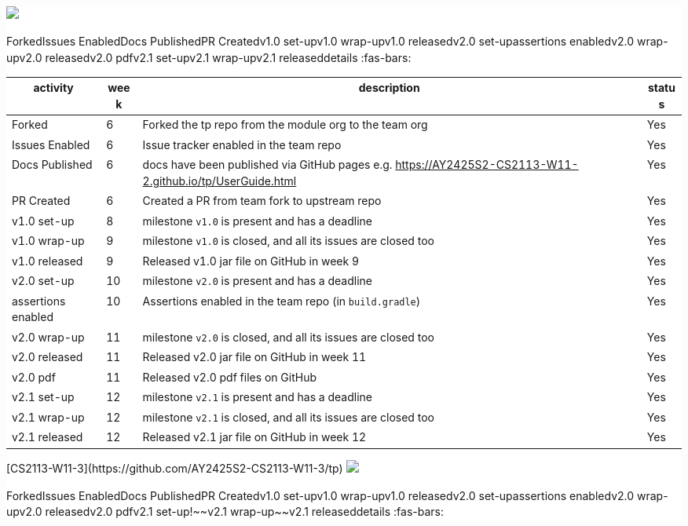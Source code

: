 <td><markdown><img src="https://github.com/AY2425S2-CS2113-W11-2/tp/workflows/Java%20CI/badge.svg" /></markdown></td>
<td><markdown><panel type="seamless">
<p slot="header" class="card-title"><md><span class="badge bg-success me-1">Forked</span><span class="badge bg-success me-1">Issues Enabled</span><span class="badge bg-success me-1">Docs Published</span><span class="badge bg-success me-1">PR Created</span><span class="badge bg-info me-1">v1.0 set-up</span><span class="badge bg-info me-1">v1.0 wrap-up</span><span class="badge bg-success me-1">v1.0 released</span><span class="badge bg-info me-1">v2.0 set-up</span><span class="badge bg-success me-1">assertions enabled</span><span class="badge bg-info me-1">v2.0 wrap-up</span><span class="badge bg-success me-1">v2.0 released</span><span class="badge bg-success me-1">v2.0 pdf</span><span class="badge bg-info me-1">v2.1 set-up</span><span class="badge bg-info me-1">v2.1 wrap-up</span><span class="badge bg-success me-1">v2.1 released</span><span class="badge bg-light text-primary me-1">details :fas-bars:</span></md></p>

activity | week | description | status
---------|------|-------------|-------
<span class="badge bg-success me-1">Forked</span> | 6 | Forked the tp repo from the module org to the team org | Yes
<span class="badge bg-success me-1">Issues Enabled</span> | 6 | Issue tracker enabled in the team repo | Yes
<span class="badge bg-success me-1">Docs Published</span> | 6 | docs have been published via GitHub pages e.g. https://AY2425S2-CS2113-W11-2.github.io/tp/UserGuide.html | Yes
<span class="badge bg-success me-1">PR Created</span> | 6 | Created a PR from team fork to upstream repo | Yes
<span class="badge bg-info me-1">v1.0 set-up</span> | 8 | milestone `v1.0` is present and has a deadline | Yes
<span class="badge bg-info me-1">v1.0 wrap-up</span> | 9 | milestone `v1.0` is closed, and all its issues are closed too | Yes
<span class="badge bg-success me-1">v1.0 released</span> | 9 | Released v1.0 jar file on GitHub in week 9 | Yes
<span class="badge bg-info me-1">v2.0 set-up</span> | 10 | milestone `v2.0` is present and has a deadline | Yes
<span class="badge bg-success me-1">assertions enabled</span> | 10 | Assertions enabled in the team repo (in `build.gradle`) | Yes
<span class="badge bg-info me-1">v2.0 wrap-up</span> | 11 | milestone `v2.0` is closed, and all its issues are closed too | Yes
<span class="badge bg-success me-1">v2.0 released</span> | 11 | Released v2.0 jar file on GitHub in week 11 | Yes
<span class="badge bg-success me-1">v2.0 pdf</span> | 11 | Released v2.0 pdf files on GitHub | Yes
<span class="badge bg-info me-1">v2.1 set-up</span> | 12 | milestone `v2.1` is present and has a deadline | Yes
<span class="badge bg-info me-1">v2.1 wrap-up</span> | 12 | milestone `v2.1` is closed, and all its issues are closed too | Yes
<span class="badge bg-success me-1">v2.1 released</span> | 12 | Released v2.1 jar file on GitHub in week 12 | Yes
</panel></markdown></td>
</tr>
<tr>
<td><markdown>[CS2113-W11-3](https://github.com/AY2425S2-CS2113-W11-3/tp)</markdown></td>
<td><markdown><img src="https://github.com/AY2425S2-CS2113-W11-3/tp/workflows/Java%20CI/badge.svg" /></markdown></td>
<td><markdown><panel type="seamless">
<p slot="header" class="card-title"><md><span class="badge bg-success me-1">Forked</span><span class="badge bg-success me-1">Issues Enabled</span><span class="badge bg-success me-1">Docs Published</span><span class="badge bg-success me-1">PR Created</span><span class="badge bg-info me-1">v1.0 set-up</span><span class="badge bg-info me-1">v1.0 wrap-up</span><span class="badge bg-success me-1">v1.0 released</span><span class="badge bg-info me-1">v2.0 set-up</span><span class="badge bg-success me-1">assertions enabled</span><span class="badge bg-info me-1">v2.0 wrap-up</span><span class="badge bg-success me-1">v2.0 released</span><span class="badge bg-success me-1">v2.0 pdf</span><span class="badge bg-info me-1">v2.1 set-up</span><span class="badge bg-secondary me-1">!~~v2.1 wrap-up~~</span><span class="badge bg-success me-1">v2.1 released</span><span class="badge bg-light text-primary me-1">details :fas-bars:</span></md></p>
